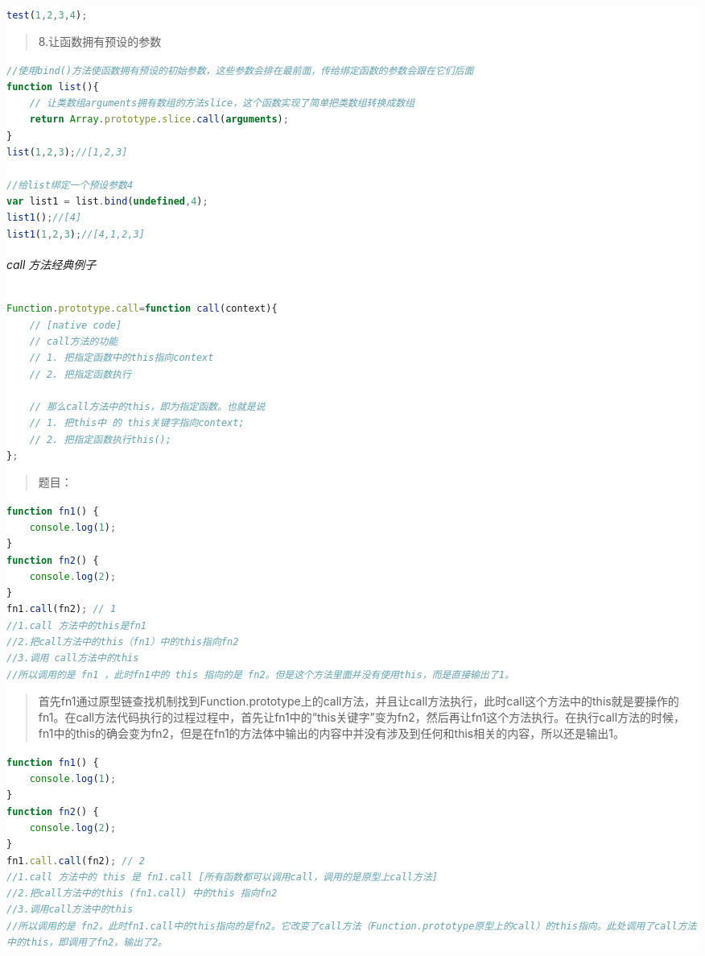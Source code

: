 ```js
test(1,2,3,4);
```

> 8.让函数拥有预设的参数
```js
//使用bind()方法使函数拥有预设的初始参数，这些参数会排在最前面，传给绑定函数的参数会跟在它们后面
function list(){
    // 让类数组arguments拥有数组的方法slice，这个函数实现了简单把类数组转换成数组
    return Array.prototype.slice.call(arguments);
}
list(1,2,3);//[1,2,3]

//给list绑定一个预设参数4 
var list1 = list.bind(undefined,4);
list1();//[4]
list1(1,2,3);//[4,1,2,3]
```

###### call 方法经典例子
```js
Function.prototype.call=function call(context){
    // [native code]
    // call方法的功能
    // 1. 把指定函数中的this指向context
    // 2. 把指定函数执行
    
    // 那么call方法中的this，即为指定函数。也就是说
    // 1. 把this中 的 this关键字指向context;
    // 2. 把指定函数执行this();
};
```
> 题目：
```js
function fn1() {
    console.log(1);
}
function fn2() {
    console.log(2);
}
fn1.call(fn2); // 1
//1.call 方法中的this是fn1
//2.把call方法中的this（fn1）中的this指向fn2
//3.调用 call方法中的this
//所以调用的是 fn1 ，此时fn1中的 this 指向的是 fn2。但是这个方法里面并没有使用this，而是直接输出了1。
```
> 首先fn1通过原型链查找机制找到Function.prototype上的call方法，并且让call方法执行，此时call这个方法中的this就是要操作的fn1。在call方法代码执行的过程过程中，首先让fn1中的“this关键字”变为fn2，然后再让fn1这个方法执行。在执行call方法的时候，fn1中的this的确会变为fn2，但是在fn1的方法体中输出的内容中并没有涉及到任何和this相关的内容，所以还是输出1。


```js
function fn1() {
    console.log(1);
}
function fn2() {
    console.log(2);
}
fn1.call.call(fn2); // 2
//1.call 方法中的 this 是 fn1.call [所有函数都可以调用call，调用的是原型上call方法]
//2.把call方法中的this (fn1.call) 中的this 指向fn2
//3.调用call方法中的this
//所以调用的是 fn2，此时fn1.call中的this指向的是fn2。它改变了call方法（Function.prototype原型上的call）的this指向。此处调用了call方法中的this，即调用了fn2，输出了2。
```
